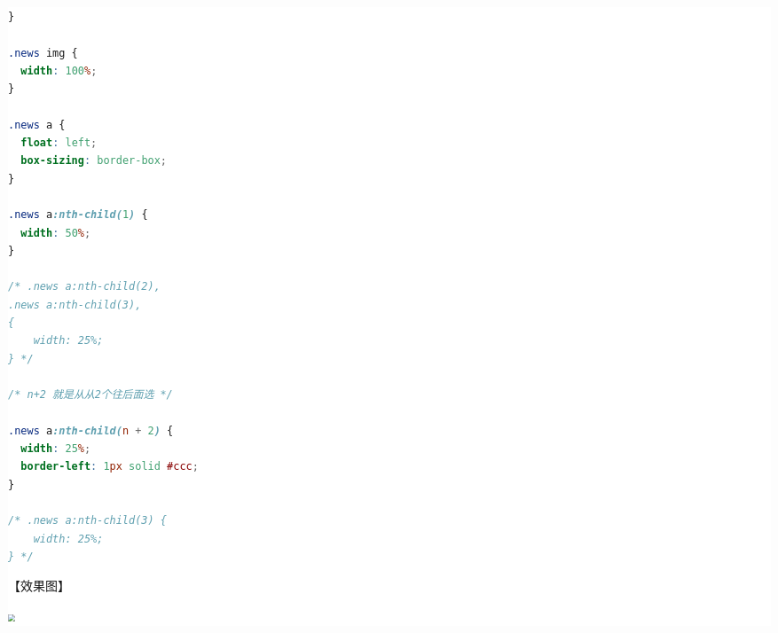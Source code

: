 ```css
}

.news img {
  width: 100%;
}

.news a {
  float: left;
  box-sizing: border-box;
}

.news a:nth-child(1) {
  width: 50%;
}

/* .news a:nth-child(2),
.news a:nth-child(3),
{
    width: 25%;
} */

/* n+2 就是从从2个往后面选 */

.news a:nth-child(n + 2) {
  width: 25%;
  border-left: 1px solid #ccc;
}

/* .news a:nth-child(3) {
    width: 25%;
} */
```

【效果图】

<img src="https://img-blog.csdnimg.cn/20210719141842628.png" style="zoom: 50%;" />
